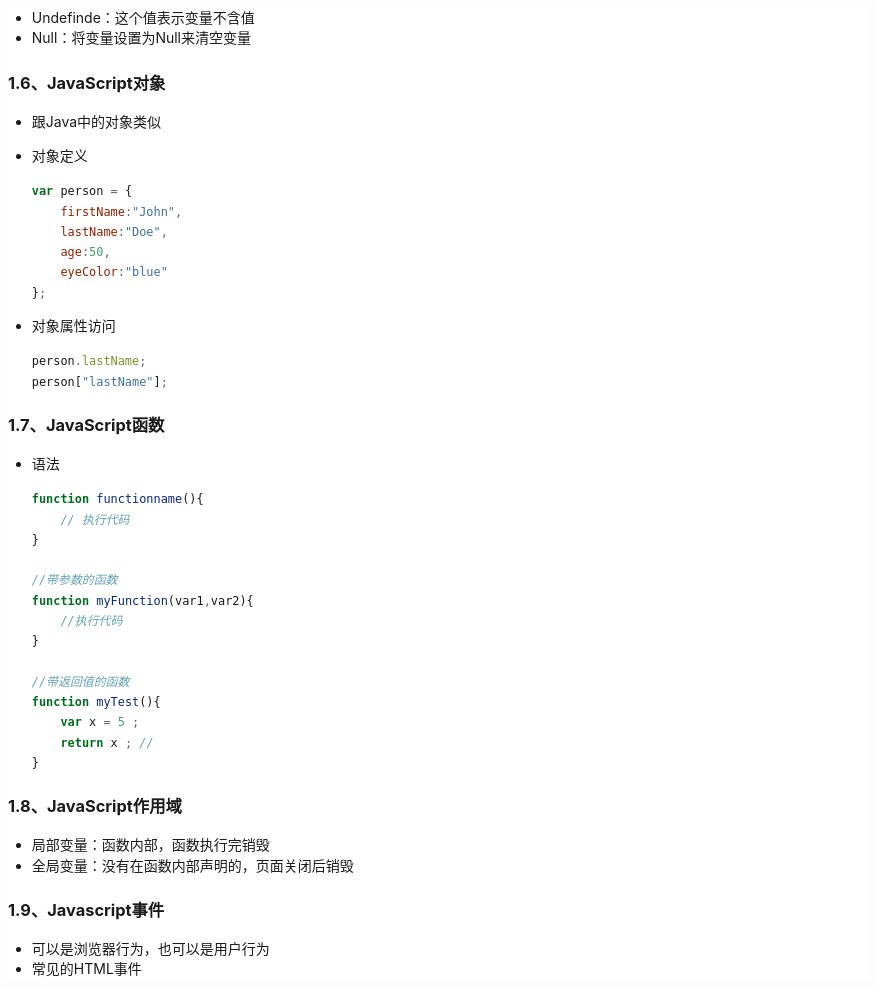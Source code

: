 - Undefinde：这个值表示变量不含值
- Null：将变量设置为Null来清空变量

### 1.6、JavaScript对象

- 跟Java中的对象类似

- 对象定义

  ```javascript
  var person = {
      firstName:"John", 
      lastName:"Doe", 
      age:50, 
      eyeColor:"blue"
  };
  ```

- 对象属性访问

  ```js
  person.lastName;
  person["lastName"];
  ```

### 1.7、JavaScript函数

- 语法

  ```js
  function functionname(){
      // 执行代码
  }
  
  //带参数的函数
  function myFunction(var1,var2){
      //执行代码
  }
  
  //带返回值的函数
  function myTest(){
      var x = 5 ;
      return x ; //
  }
  ```

### 1.8、JavaScript作用域

- 局部变量：函数内部，函数执行完销毁
- 全局变量：没有在函数内部声明的，页面关闭后销毁

### 1.9、Javascript事件

- 可以是浏览器行为，也可以是用户行为
- 常见的HTML事件
